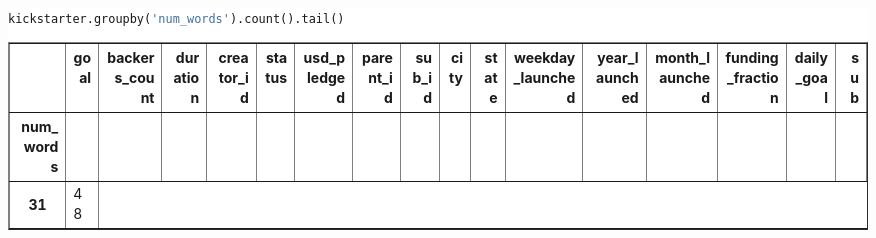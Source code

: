 

```python
kickstarter.groupby('num_words').count().tail()
```




<div>
<style scoped>
    .dataframe tbody tr th:only-of-type {
        vertical-align: middle;
    }

    .dataframe tbody tr th {
        vertical-align: top;
    }

    .dataframe thead th {
        text-align: right;
    }
</style>
<table border="1" class="dataframe">
  <thead>
    <tr style="text-align: right;">
      <th></th>
      <th>goal</th>
      <th>backers_count</th>
      <th>duration</th>
      <th>creator_id</th>
      <th>status</th>
      <th>usd_pledged</th>
      <th>parent_id</th>
      <th>sub_id</th>
      <th>city</th>
      <th>state</th>
      <th>weekday_launched</th>
      <th>year_launched</th>
      <th>month_launched</th>
      <th>funding_fraction</th>
      <th>daily_goal</th>
      <th>sub</th>
    </tr>
    <tr>
      <th>num_words</th>
      <th></th>
      <th></th>
      <th></th>
      <th></th>
      <th></th>
      <th></th>
      <th></th>
      <th></th>
      <th></th>
      <th></th>
      <th></th>
      <th></th>
      <th></th>
      <th></th>
      <th></th>
      <th></th>
    </tr>
  </thead>
  <tbody>
    <tr>
      <th>31</th>
      <td>48</td>
